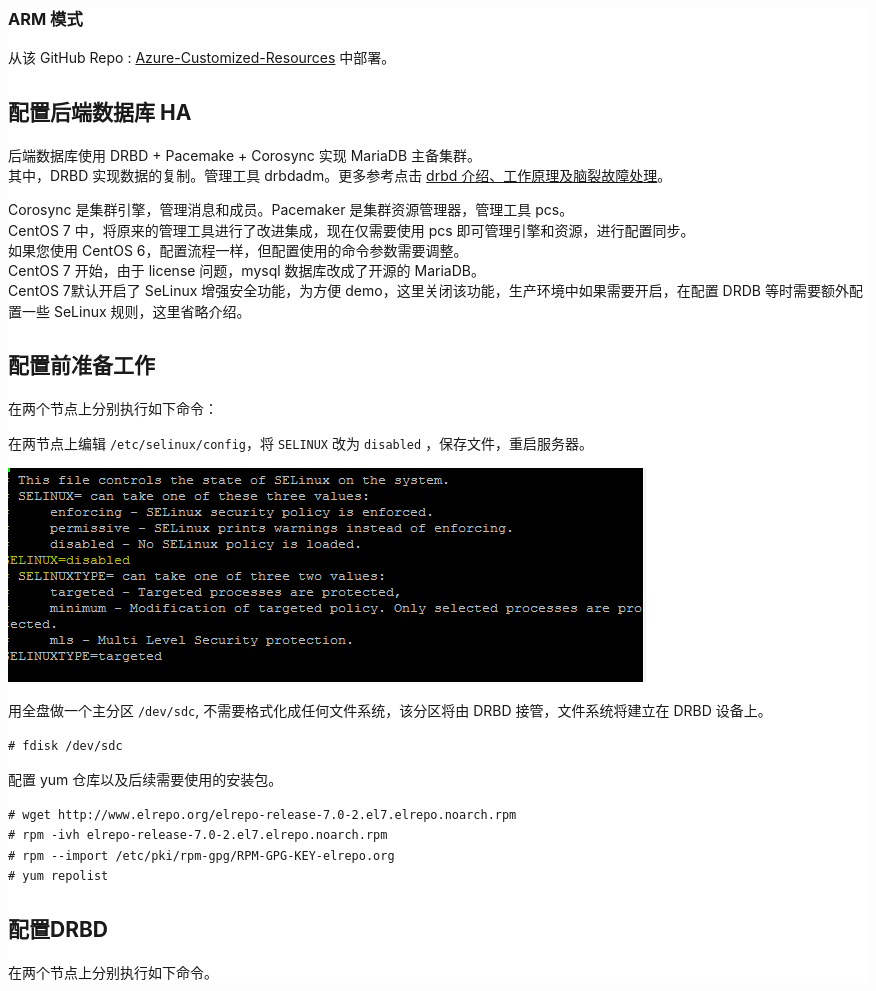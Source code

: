 ### ARM 模式

从该 GitHub Repo : [Azure-Customized-Resources](https://github.com/Lickkylee/Azure-Customized-Resources/tree/master/4-nodes-vm-loadbalancers-internalloadbalancer) 中部署。 

## 配置后端数据库 HA

后端数据库使用 DRBD + Pacemake + Corosync 实现 MariaDB 主备集群。  
其中，DRBD 实现数据的复制。管理工具 drbdadm。更多参考点击 [drbd 介绍、工作原理及脑裂故障处理](http://blog.itpub.net/28371090/viewspace-1083567/)。  

Corosync 是集群引擎，管理消息和成员。Pacemaker 是集群资源管理器，管理工具 pcs。  
CentOS 7 中，将原来的管理工具进行了改进集成，现在仅需要使用 pcs 即可管理引擎和资源，进行配置同步。  
如果您使用 CentOS 6，配置流程一样，但配置使用的命令参数需要调整。  
CentOS 7 开始，由于 license 问题，mysql 数据库改成了开源的 MariaDB。  
CentOS 7默认开启了 SeLinux 增强安全功能，为方便 demo，这里关闭该功能，生产环境中如果需要开启，在配置 DRDB 等时需要额外配置一些 SeLinux 规则，这里省略介绍。  

## 配置前准备工作

在两个节点上分别执行如下命令：

在两节点上编辑 `/etc/selinux/config`，将 `SELINUX` 改为 `disabled` ，保存文件，重启服务器。

![selunux-disabled](./media/aog-virtual-machines-howto-lb-corosync-pacemaker-linux-ha/selunux-disabled.png)

用全盘做一个主分区 `/dev/sdc`, 不需要格式化成任何文件系统，该分区将由 DRBD 接管，文件系统将建立在 DRBD 设备上。

```
# fdisk /dev/sdc
```

配置 yum 仓库以及后续需要使用的安装包。

```
# wget http://www.elrepo.org/elrepo-release-7.0-2.el7.elrepo.noarch.rpm
# rpm -ivh elrepo-release-7.0-2.el7.elrepo.noarch.rpm
# rpm --import /etc/pki/rpm-gpg/RPM-GPG-KEY-elrepo.org
# yum repolist
```

## 配置DRBD

在两个节点上分别执行如下命令。
